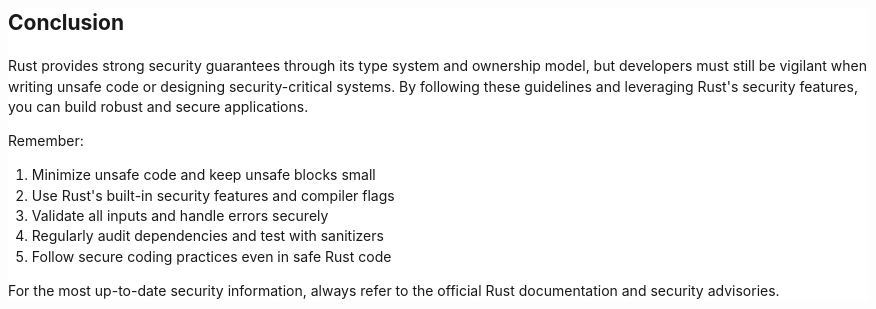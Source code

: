 ## Conclusion

Rust provides strong security guarantees through its type system and ownership model, but developers must still be vigilant when writing unsafe code or designing security-critical systems. By following these guidelines and leveraging Rust's security features, you can build robust and secure applications.

Remember:
1. Minimize unsafe code and keep unsafe blocks small
2. Use Rust's built-in security features and compiler flags
3. Validate all inputs and handle errors securely
4. Regularly audit dependencies and test with sanitizers
5. Follow secure coding practices even in safe Rust code

For the most up-to-date security information, always refer to the official Rust documentation and security advisories.
